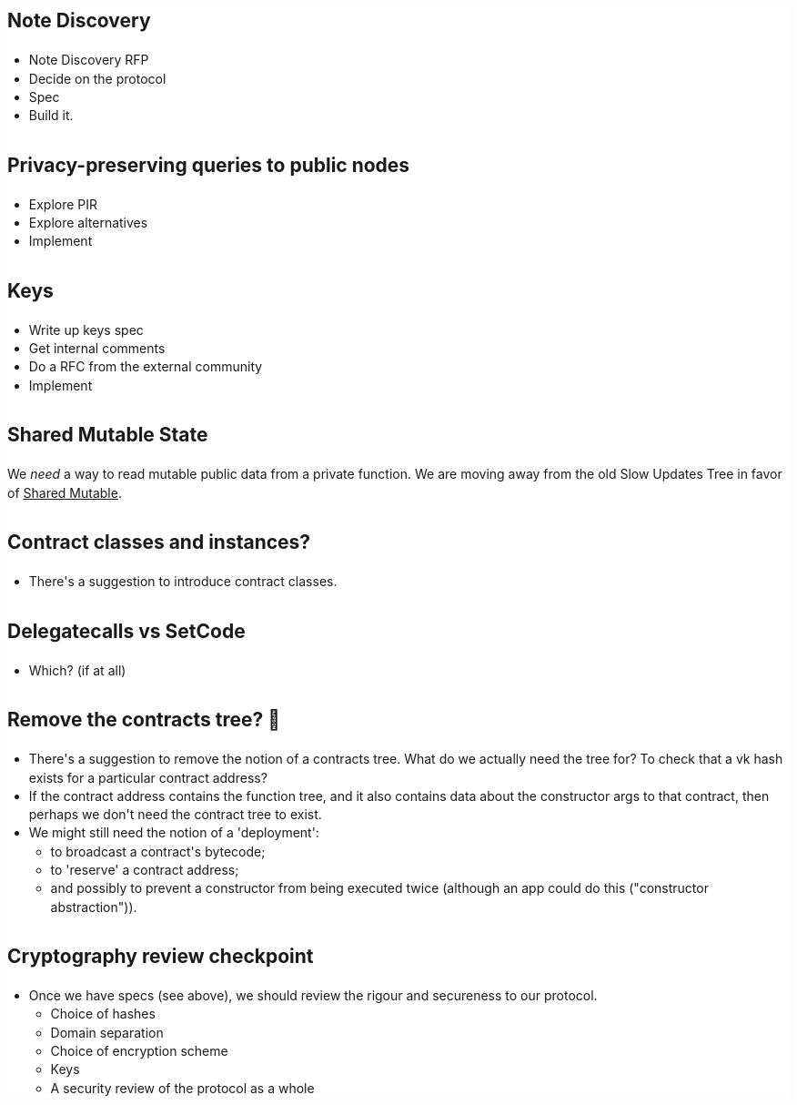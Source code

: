 ## Note Discovery

- Note Discovery RFP
- Decide on the protocol
- Spec
- Build it.

## Privacy-preserving queries to public nodes

- Explore PIR
- Explore alternatives
- Implement

## Keys

- Write up keys spec
- Get internal comments
- Do a RFC from the external community
- Implement

## Shared Mutable State

We _need_ a way to read mutable public data from a private function. We are moving away from the old Slow Updates Tree in favor of [Shared Mutable](../../reference/developer_references/smart_contract_reference/storage/shared_state.md).

## Contract classes and instances?

- There's a suggestion to introduce contract classes.

## Delegatecalls vs SetCode

- Which? (if at all)

## Remove the contracts tree? 🤯

- There's a suggestion to remove the notion of a contracts tree. What do we actually need the tree for? To check that a vk hash exists for a particular contract address?
- If the contract address contains the function tree, and it also contains data about the constructor args to that contract, then perhaps we don't need the contract tree to exist.
- We might still need the notion of a 'deployment':
  - to broadcast a contract's bytecode;
  - to 'reserve' a contract address;
  - and possibly to prevent a constructor from being executed twice (although an app could do this ("constructor abstraction")).

## Cryptography review checkpoint

- Once we have specs (see above), we should review the rigour and secureness to our protocol.
  - Choice of hashes
  - Domain separation
  - Choice of encryption scheme
  - Keys
  - A security review of the protocol as a whole

